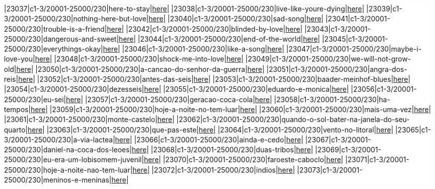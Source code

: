 |23037|c1-3/20001-25000/230|here-to-stay|[here](https://cdn.jsdelivr.net/gh/guitarchord/c1-3/20001-25000/230/here-to-stay)|
|23038|c1-3/20001-25000/230|live-like-youre-dying|[here](https://cdn.jsdelivr.net/gh/guitarchord/c1-3/20001-25000/230/live-like-youre-dying)|
|23039|c1-3/20001-25000/230|nothing-here-but-love|[here](https://cdn.jsdelivr.net/gh/guitarchord/c1-3/20001-25000/230/nothing-here-but-love)|
|23040|c1-3/20001-25000/230|sad-song|[here](https://cdn.jsdelivr.net/gh/guitarchord/c1-3/20001-25000/230/sad-song)|
|23041|c1-3/20001-25000/230|trouble-is-a-friend|[here](https://cdn.jsdelivr.net/gh/guitarchord/c1-3/20001-25000/230/trouble-is-a-friend)|
|23042|c1-3/20001-25000/230|blinded-by-love|[here](https://cdn.jsdelivr.net/gh/guitarchord/c1-3/20001-25000/230/blinded-by-love)|
|23043|c1-3/20001-25000/230|dangerous-and-sweet|[here](https://cdn.jsdelivr.net/gh/guitarchord/c1-3/20001-25000/230/dangerous-and-sweet)|
|23044|c1-3/20001-25000/230|end-of-the-world|[here](https://cdn.jsdelivr.net/gh/guitarchord/c1-3/20001-25000/230/end-of-the-world)|
|23045|c1-3/20001-25000/230|everythings-okay|[here](https://cdn.jsdelivr.net/gh/guitarchord/c1-3/20001-25000/230/everythings-okay)|
|23046|c1-3/20001-25000/230|like-a-song|[here](https://cdn.jsdelivr.net/gh/guitarchord/c1-3/20001-25000/230/like-a-song)|
|23047|c1-3/20001-25000/230|maybe-i-love-you|[here](https://cdn.jsdelivr.net/gh/guitarchord/c1-3/20001-25000/230/maybe-i-love-you)|
|23048|c1-3/20001-25000/230|shock-me-into-love|[here](https://cdn.jsdelivr.net/gh/guitarchord/c1-3/20001-25000/230/shock-me-into-love)|
|23049|c1-3/20001-25000/230|we-will-not-grow-old|[here](https://cdn.jsdelivr.net/gh/guitarchord/c1-3/20001-25000/230/we-will-not-grow-old)|
|23050|c1-3/20001-25000/230|a-cancao-do-senhor-da-guerra|[here](https://cdn.jsdelivr.net/gh/guitarchord/c1-3/20001-25000/230/a-cancao-do-senhor-da-guerra)|
|23051|c1-3/20001-25000/230|angra-dos-reis|[here](https://cdn.jsdelivr.net/gh/guitarchord/c1-3/20001-25000/230/angra-dos-reis)|
|23052|c1-3/20001-25000/230|antes-das-seis|[here](https://cdn.jsdelivr.net/gh/guitarchord/c1-3/20001-25000/230/antes-das-seis)|
|23053|c1-3/20001-25000/230|baader-meinhof-blues|[here](https://cdn.jsdelivr.net/gh/guitarchord/c1-3/20001-25000/230/baader-meinhof-blues)|
|23054|c1-3/20001-25000/230|dezesseis|[here](https://cdn.jsdelivr.net/gh/guitarchord/c1-3/20001-25000/230/dezesseis)|
|23055|c1-3/20001-25000/230|eduardo-e-monica|[here](https://cdn.jsdelivr.net/gh/guitarchord/c1-3/20001-25000/230/eduardo-e-monica)|
|23056|c1-3/20001-25000/230|eu-sei|[here](https://cdn.jsdelivr.net/gh/guitarchord/c1-3/20001-25000/230/eu-sei)|
|23057|c1-3/20001-25000/230|geracao-coca-cola|[here](https://cdn.jsdelivr.net/gh/guitarchord/c1-3/20001-25000/230/geracao-coca-cola)|
|23058|c1-3/20001-25000/230|ha-tempos|[here](https://cdn.jsdelivr.net/gh/guitarchord/c1-3/20001-25000/230/ha-tempos)|
|23059|c1-3/20001-25000/230|hoje-a-noite-no-tem-luar|[here](https://cdn.jsdelivr.net/gh/guitarchord/c1-3/20001-25000/230/hoje-a-noite-no-tem-luar)|
|23060|c1-3/20001-25000/230|mais-uma-vez|[here](https://cdn.jsdelivr.net/gh/guitarchord/c1-3/20001-25000/230/mais-uma-vez)|
|23061|c1-3/20001-25000/230|monte-castelo|[here](https://cdn.jsdelivr.net/gh/guitarchord/c1-3/20001-25000/230/monte-castelo)|
|23062|c1-3/20001-25000/230|quando-o-sol-bater-na-janela-do-seu-quarto|[here](https://cdn.jsdelivr.net/gh/guitarchord/c1-3/20001-25000/230/quando-o-sol-bater-na-janela-do-seu-quarto)|
|23063|c1-3/20001-25000/230|que-pas-este|[here](https://cdn.jsdelivr.net/gh/guitarchord/c1-3/20001-25000/230/que-pas-este)|
|23064|c1-3/20001-25000/230|vento-no-litoral|[here](https://cdn.jsdelivr.net/gh/guitarchord/c1-3/20001-25000/230/vento-no-litoral)|
|23065|c1-3/20001-25000/230|a-via-lactea|[here](https://cdn.jsdelivr.net/gh/guitarchord/c1-3/20001-25000/230/a-via-lactea)|
|23066|c1-3/20001-25000/230|ainda-e-cedo|[here](https://cdn.jsdelivr.net/gh/guitarchord/c1-3/20001-25000/230/ainda-e-cedo)|
|23067|c1-3/20001-25000/230|daniel-na-coca-dos-leoes|[here](https://cdn.jsdelivr.net/gh/guitarchord/c1-3/20001-25000/230/daniel-na-coca-dos-leoes)|
|23068|c1-3/20001-25000/230|duas-tribos|[here](https://cdn.jsdelivr.net/gh/guitarchord/c1-3/20001-25000/230/duas-tribos)|
|23069|c1-3/20001-25000/230|eu-era-um-lobisomem-juvenil|[here](https://cdn.jsdelivr.net/gh/guitarchord/c1-3/20001-25000/230/eu-era-um-lobisomem-juvenil)|
|23070|c1-3/20001-25000/230|faroeste-caboclo|[here](https://cdn.jsdelivr.net/gh/guitarchord/c1-3/20001-25000/230/faroeste-caboclo)|
|23071|c1-3/20001-25000/230|hoje-a-noite-nao-tem-luar|[here](https://cdn.jsdelivr.net/gh/guitarchord/c1-3/20001-25000/230/hoje-a-noite-nao-tem-luar)|
|23072|c1-3/20001-25000/230|indios|[here](https://cdn.jsdelivr.net/gh/guitarchord/c1-3/20001-25000/230/indios)|
|23073|c1-3/20001-25000/230|meninos-e-meninas|[here](https://cdn.jsdelivr.net/gh/guitarchord/c1-3/20001-25000/230/meninos-e-meninas)|